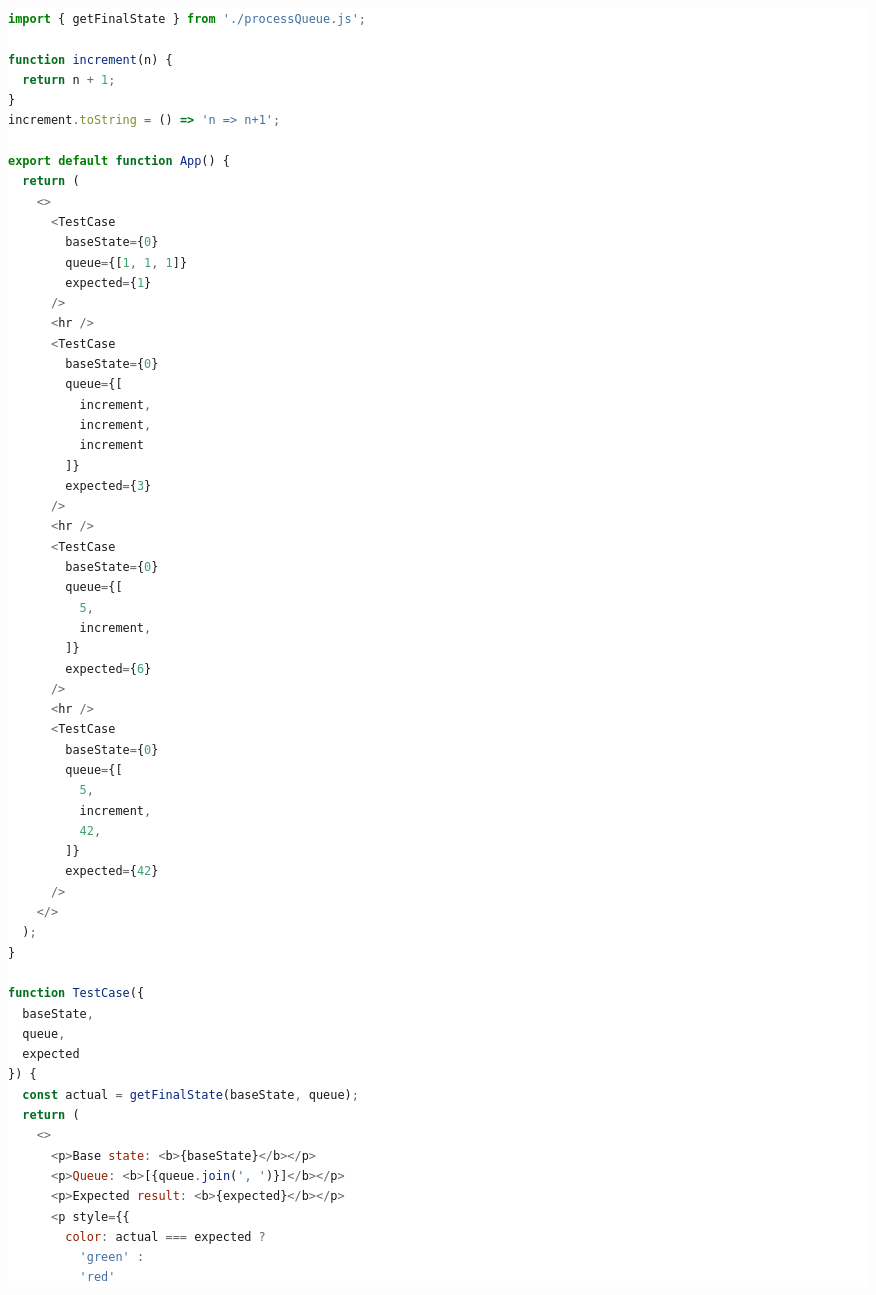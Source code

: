 ```js src/App.js
import { getFinalState } from './processQueue.js';

function increment(n) {
  return n + 1;
}
increment.toString = () => 'n => n+1';

export default function App() {
  return (
    <>
      <TestCase
        baseState={0}
        queue={[1, 1, 1]}
        expected={1}
      />
      <hr />
      <TestCase
        baseState={0}
        queue={[
          increment,
          increment,
          increment
        ]}
        expected={3}
      />
      <hr />
      <TestCase
        baseState={0}
        queue={[
          5,
          increment,
        ]}
        expected={6}
      />
      <hr />
      <TestCase
        baseState={0}
        queue={[
          5,
          increment,
          42,
        ]}
        expected={42}
      />
    </>
  );
}

function TestCase({
  baseState,
  queue,
  expected
}) {
  const actual = getFinalState(baseState, queue);
  return (
    <>
      <p>Base state: <b>{baseState}</b></p>
      <p>Queue: <b>[{queue.join(', ')}]</b></p>
      <p>Expected result: <b>{expected}</b></p>
      <p style={{
        color: actual === expected ?
          'green' :
          'red'
```